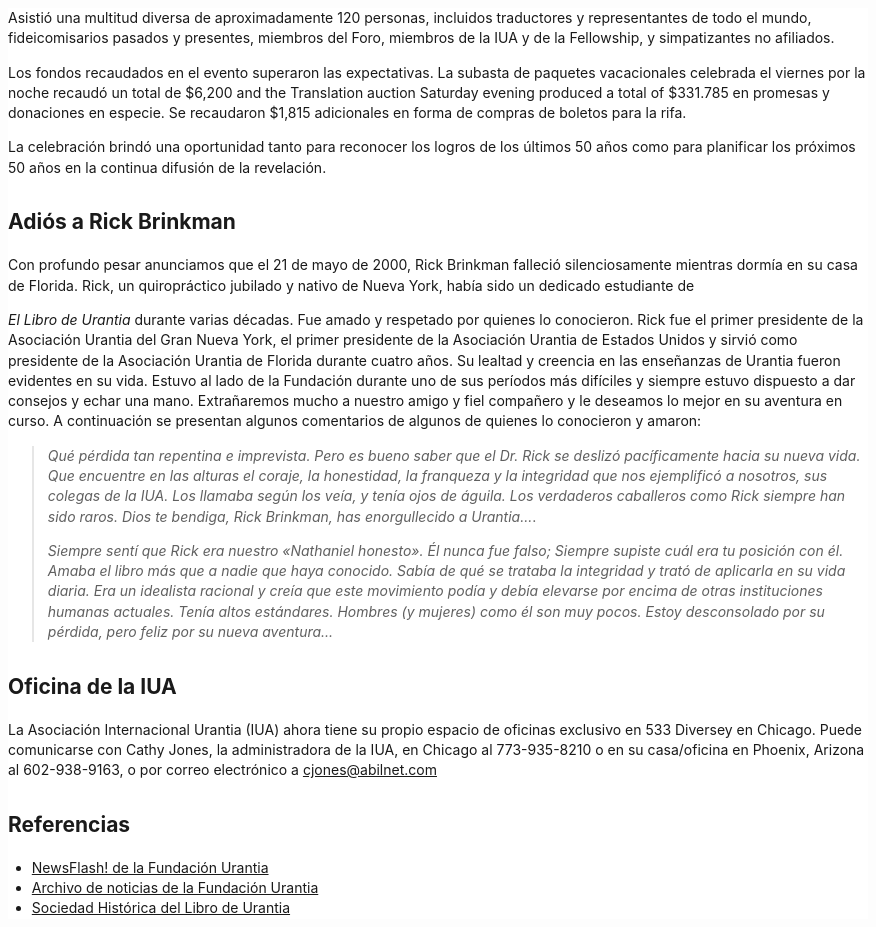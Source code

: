 Asistió una multitud diversa de aproximadamente 120 personas, incluidos traductores y representantes de todo el mundo, fideicomisarios pasados y presentes, miembros del Foro, miembros de la IUA y de la Fellowship, y simpatizantes no afiliados.

Los fondos recaudados en el evento superaron las expectativas. La subasta de paquetes vacacionales celebrada el viernes por la noche recaudó un total de $6,200 and the Translation auction Saturday evening produced a total of $331.785 en promesas y donaciones en especie. Se recaudaron $1,815 adicionales en forma de compras de boletos para la rifa.

La celebración brindó una oportunidad tanto para reconocer los logros de los últimos 50 años como para planificar los próximos 50 años en la continua difusión de la revelación.

## Adiós a Rick Brinkman

Con profundo pesar anunciamos que el 21 de mayo de 2000, Rick Brinkman falleció silenciosamente mientras dormía en su casa de Florida. Rick, un quiropráctico jubilado y nativo de Nueva York, había sido un dedicado estudiante de

_El Libro de Urantia_ durante varias décadas. Fue amado y respetado por quienes lo conocieron. Rick fue el primer presidente de la Asociación Urantia del Gran Nueva York, el primer presidente de la Asociación Urantia de Estados Unidos y sirvió como presidente de la Asociación Urantia de Florida durante cuatro años. Su lealtad y creencia en las enseñanzas de Urantia fueron evidentes en su vida. Estuvo al lado de la Fundación durante uno de sus períodos más difíciles y siempre estuvo dispuesto a dar consejos y echar una mano. Extrañaremos mucho a nuestro amigo y fiel compañero y le deseamos lo mejor en su aventura en curso. A continuación se presentan algunos comentarios de algunos de quienes lo conocieron y amaron:

> _Qué pérdida tan repentina e imprevista. Pero es bueno saber que el Dr. Rick se deslizó pacíficamente hacia su nueva vida. Que encuentre en las alturas el coraje, la honestidad, la franqueza y la integridad que nos ejemplificó a nosotros, sus colegas de la IUA. Los llamaba según los veía, y tenía ojos de águila. Los verdaderos caballeros como Rick siempre han sido raros. Dios te bendiga, Rick Brinkman, has enorgullecido a Urantia..._.
> 
> _Siempre sentí que Rick era nuestro «Nathaniel honesto». Él nunca fue falso; Siempre supiste cuál era tu posición con él. Amaba el libro más que a nadie que haya conocido. Sabía de qué se trataba la integridad y trató de aplicarla en su vida diaria. Era un idealista racional y creía que este movimiento podía y debía elevarse por encima de otras instituciones humanas actuales. Tenía altos estándares. Hombres (y mujeres) como él son muy pocos. Estoy desconsolado por su pérdida, pero feliz por su nueva aventura..._


## Oficina de la IUA

La Asociación Internacional Urantia (IUA) ahora tiene su propio espacio de oficinas exclusivo en 533 Diversey en Chicago. Puede comunicarse con Cathy Jones, la administradora de la IUA, en Chicago al 773-935-8210 o en su casa/oficina en Phoenix, Arizona al 602-938-9163, o por correo electrónico a <cjones@abilnet.com>

## Referencias

- [NewsFlash! de la Fundación Urantia](https://www.urantia.org/news/2000-07)
- [Archivo de noticias de la Fundación Urantia](https://www.urantia.org/urantia-foundation/newsletter-pdf-archives)
- [Sociedad Histórica del Libro de Urantia](https://ubhs.hosted-by-files.com/http/FrameDocTypesUN.html)
